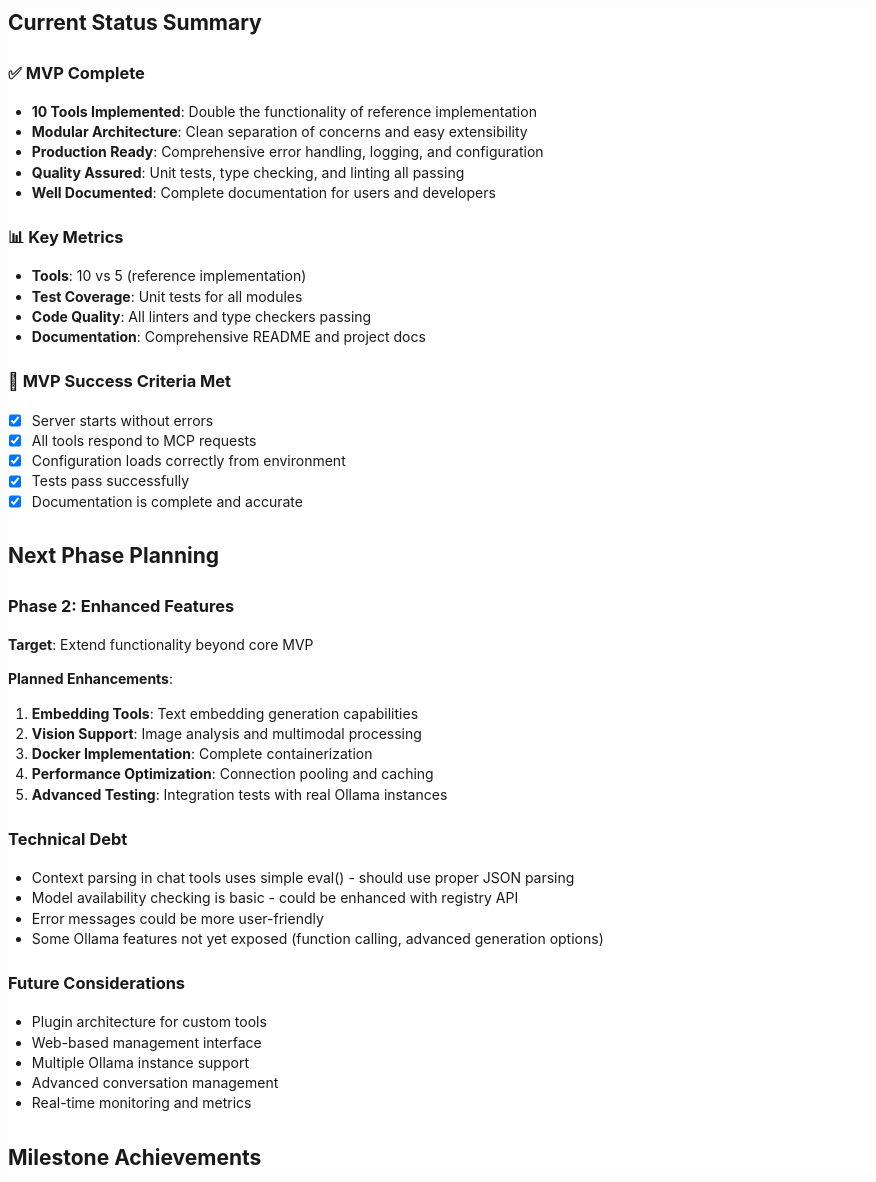 ## Current Status Summary

### ✅ **MVP Complete**
- **10 Tools Implemented**: Double the functionality of reference implementation
- **Modular Architecture**: Clean separation of concerns and easy extensibility
- **Production Ready**: Comprehensive error handling, logging, and configuration
- **Quality Assured**: Unit tests, type checking, and linting all passing
- **Well Documented**: Complete documentation for users and developers

### 📊 **Key Metrics**
- **Tools**: 10 vs 5 (reference implementation)
- **Test Coverage**: Unit tests for all modules
- **Code Quality**: All linters and type checkers passing
- **Documentation**: Comprehensive README and project docs

### 🎯 **MVP Success Criteria Met**
- [x] Server starts without errors
- [x] All tools respond to MCP requests
- [x] Configuration loads correctly from environment
- [x] Tests pass successfully
- [x] Documentation is complete and accurate

## Next Phase Planning

### Phase 2: Enhanced Features
**Target**: Extend functionality beyond core MVP

**Planned Enhancements**:
1. **Embedding Tools**: Text embedding generation capabilities
2. **Vision Support**: Image analysis and multimodal processing
3. **Docker Implementation**: Complete containerization
4. **Performance Optimization**: Connection pooling and caching
5. **Advanced Testing**: Integration tests with real Ollama instances

### Technical Debt
- Context parsing in chat tools uses simple eval() - should use proper JSON parsing
- Model availability checking is basic - could be enhanced with registry API
- Error messages could be more user-friendly
- Some Ollama features not yet exposed (function calling, advanced generation options)

### Future Considerations
- Plugin architecture for custom tools
- Web-based management interface
- Multiple Ollama instance support
- Advanced conversation management
- Real-time monitoring and metrics

## Milestone Achievements
